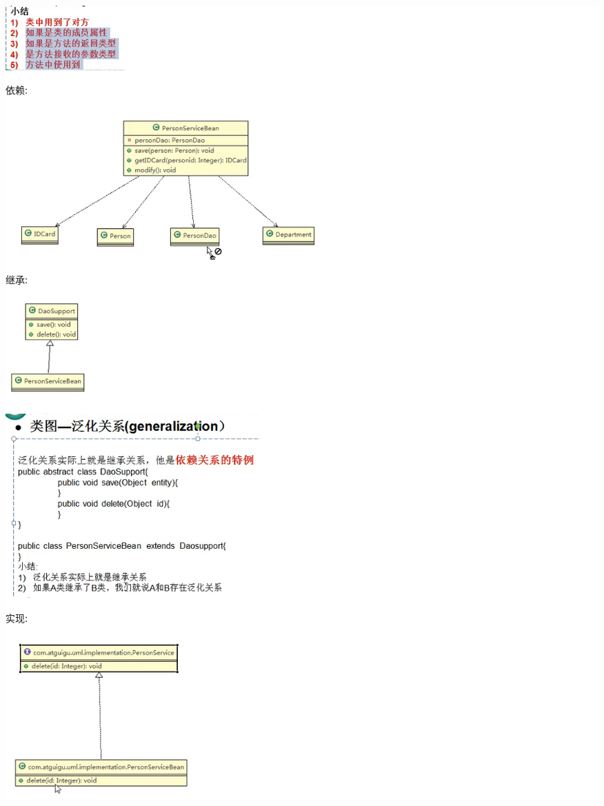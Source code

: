 ![Image](./img/image_2021-07-05-22-58-24.png)

依赖:

![Image](./img/image_2021-07-05-22-57-56.png)

继承:

![Image](./img/image_2021-07-05-22-59-04.png)

![Image](./img/image_2021-07-05-22-59-31.png)

实现:

![Image](./img/image_2021-07-05-23-00-55.png)